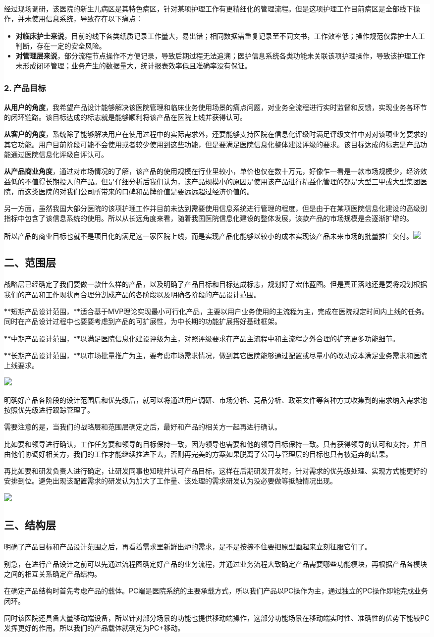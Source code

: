 经过现场调研，该医院的新生儿病区是其特色病区，针对某项护理工作有更精细化的管理流程。但是这项护理工作目前病区是全部线下操作，并未使用信息系统，导致存在以下痛点：

*   **对临床护士来说**，目前的线下各类纸质记录工作量大，易出错；相同数据需重复记录至不同文书，工作效率低；操作规范仅靠护士人工判断，存在一定的安全风险。
*   **对管理层来说**，部分流程节点操作不方便记录，导致后期过程无法追溯；医护信息系统各类功能未关联该项护理操作，导致该护理工作未形成闭环管理；业务产生的数据量大，统计报表效率低且准确率没有保证。

### 2\. 产品目标

**从用户的角度**，我希望产品设计能够解决该医院管理和临床业务使用场景的痛点问题，对业务全流程进行实时监督和反馈，实现业务各环节的闭环链路。该目标达成的标志就是能够顺利将该产品在医院上线并获得认可。

**从客户的角度**，系统除了能够解决用户在使用过程中的实际需求外，还要能够支持医院在信息化评级时满足评级文件中对对该项业务要求的其它功能。用户目前阶段可能不会使用或者较少使用到这些功能，但是要满足医院信息化整体建设评级的要求。该目标达成的标志是产品功能通过医院信息化评级自评认可。

**从产品商业角度**，通过对市场情况的了解，该产品的使用规模在行业里较小，单价也仅在数十万元，好像乍一看是一款市场规模少，经济效益低的不值得长期投入的产品。但是仔细分析后我们认为，该产品规模小的原因是使用该产品进行精益化管理的都是大型三甲或大型集团医院，而这类医院的对我们公司所带来的口碑和品牌价值是要远远超过经济价值的。

另一方面，虽然我国大部分医院的该项护理工作并目前未达到需要使用信息系统进行管理的程度，但是由于在某项医院信息化建设的高级别指标中包含了该信息系统的使用。所以从长远角度来看，随着我国医院信息化建设的整体发展，该款产品的市场规模是会逐渐扩增的。

所以产品的商业目标也就不是项目化的满足这一家医院上线，而是实现产品化能够以较小的成本实现该产品未来市场的批量推广交付。**![](https://image.woshipm.com/wp-files/2023/01/UVbujaqyqEH8xDvrzBHv.png)**

## 二、范围层

战略层已经确定了我们要做一款什么样的产品，以及明确了产品目标和目标达成标志，规划好了宏伟蓝图。但是真正落地还是要将规划根据我们的产品和工作现状再合理分割成产品的各阶段以及明确各阶段的产品设计范围。

**短期产品设计范围，**适合基于MVP理论实现最小可行化产品，主要以用户业务使用的主流程为主，完成在医院规定时间内上线的任务。同时在产品设计过程中也要要考虑到产品的可扩展性，为中长期的功能扩展搭好基础框架。

**中期产品设计范围，**以满足医院信息化建设评级为主，对照评级要求在产品主流程中和主流程之外合理的扩充更多功能细节。

**长期产品设计范围，**以市场批量推广为主，要考虑市场需求情况，做到其它医院能够通过配置或尽量小的改动成本满足业务需求和医院上线要求。

![](https://image.woshipm.com/wp-files/2023/01/K1tuJJDg6RrYFFKY1RTf.png)

明确好产品各阶段的设计范围后和优先级后，就可以将通过用户调研、市场分析、竞品分析、政策文件等各种方式收集到的需求纳入需求池按照优先级进行跟踪管理了。

需要注意的是，当我们的战略层和范围层确定之后，最好和产品的相关方一起再进行确认。

比如要和领导进行确认，工作任务要和领导的目标保持一致，因为领导也需要和他的领导目标保持一致。只有获得领导的认可和支持，并且由他们协调好相关方，我们的工作才能继续推进下去，否则再完美的方案如果脱离了公司与管理层的目标也只有被遗弃的结果。

再比如要和研发负责人进行确定，让研发同事也知晓并认可产品目标，这样在后期研发开发时，针对需求的优先级处理、实现方式能更好的安排到位。避免出现该配置需求的研发认为加大了工作量、该处理的需求研发认为没必要做等抵触情况出现。

![](https://image.woshipm.com/wp-files/2023/01/63N5QZL9DZOeIkYMbJCF.png)

## 三、结构层

明确了产品目标和产品设计范围之后，再看着需求里新鲜出炉的需求，是不是按捺不住要把原型画起来立刻征服它们了。

别急，在进行产品设计之前可以先通过流程图确定好产品的业务流程，并通过业务流程大致确定产品需要哪些功能模块，再根据产品各模块之间的相互关系确定产品结构。

在确定产品结构时首先考虑产品的载体。PC端是医院系统的主要承载方式，所以我们产品以PC操作为主，通过独立的PC操作即能完成业务闭环。

同时该医院还具备大量移动端设备，所以针对部分场景的功能也提供移动端操作，这部分功能场景在移动端实时性、准确性的优势下能较PC发挥更好的作用。所以我们的产品载体就确定为PC+移动。
